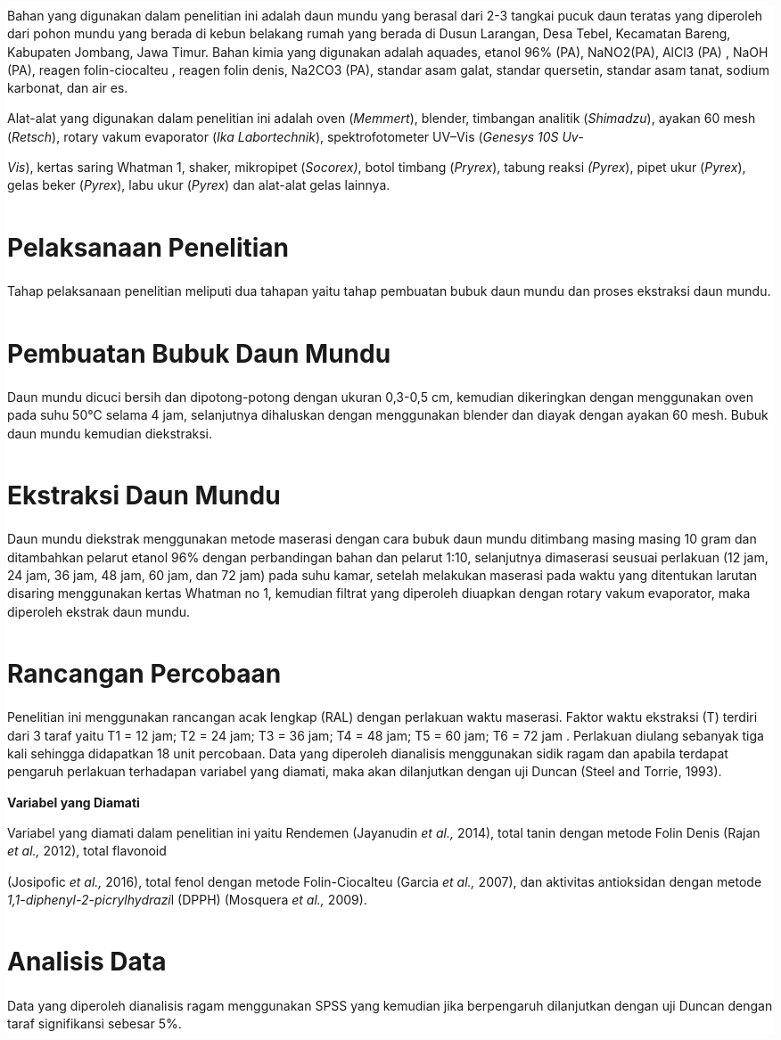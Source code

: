 <p><span class="font3">Bahan yang digunakan dalam penelitian ini adalah daun mundu yang berasal dari 2-3 tangkai pucuk daun teratas yang diperoleh dari pohon mundu yang berada di kebun belakang rumah yang berada di Dusun Larangan, Desa Tebel, Kecamatan Bareng, Kabupaten Jombang, Jawa Timur. Bahan kimia yang digunakan adalah aquades, etanol 96% (PA), NaNO</span><span class="font0">2</span><span class="font3">(PA), AlCl</span><span class="font0">3 </span><span class="font3">(PA) , NaOH (PA), reagen folin-ciocalteu , reagen folin denis, Na</span><span class="font0">2</span><span class="font3">CO</span><span class="font0">3 </span><span class="font3">(PA), standar asam galat, standar quersetin, standar asam tanat, sodium karbonat, dan air es.</span></p>
<p><span class="font3">Alat-alat yang digunakan dalam penelitian ini adalah oven (</span><span class="font3" style="font-style:italic;">Memmert</span><span class="font3">), blender, timbangan analitik (</span><span class="font3" style="font-style:italic;">Shimadzu</span><span class="font3">), ayakan 60 mesh (</span><span class="font3" style="font-style:italic;">Retsch</span><span class="font3">), rotary vakum evaporator (</span><span class="font3" style="font-style:italic;">Ika Labortechnik</span><span class="font3">), spektrofotometer UV–Vis (</span><span class="font3" style="font-style:italic;">Genesys 10S Uv-</span></p>
<p><span class="font3" style="font-style:italic;">Vis</span><span class="font3">), kertas saring Whatman 1, shaker, mikropipet (</span><span class="font3" style="font-style:italic;">Socorex)</span><span class="font3">, botol timbang (</span><span class="font3" style="font-style:italic;">Pryrex</span><span class="font3">), tabung reaksi </span><span class="font3" style="font-style:italic;">(Pyrex</span><span class="font3">), pipet ukur (</span><span class="font3" style="font-style:italic;">Pyrex</span><span class="font3">), gelas beker (</span><span class="font3" style="font-style:italic;">Pyrex</span><span class="font3">), labu ukur (</span><span class="font3" style="font-style:italic;">Pyrex</span><span class="font3">) dan alat-alat gelas lainnya.</span></p>
<h1><a name="bookmark6"></a><span class="font3" style="font-weight:bold;"><a name="bookmark7"></a>Pelaksanaan Penelitian</span></h1>
<p><span class="font3">Tahap pelaksanaan penelitian meliputi dua tahapan yaitu tahap pembuatan bubuk daun mundu dan proses ekstraksi daun mundu.</span></p>
<h1><a name="bookmark8"></a><span class="font3" style="font-weight:bold;"><a name="bookmark9"></a>Pembuatan Bubuk Daun Mundu</span></h1>
<p><span class="font3">Daun mundu dicuci bersih dan dipotong-potong dengan ukuran 0,3-0,5 cm, kemudian dikeringkan dengan menggunakan oven pada suhu 50°C selama 4 jam, selanjutnya dihaluskan dengan menggunakan blender dan diayak dengan ayakan 60 mesh. Bubuk daun mundu kemudian diekstraksi.</span></p>
<h1><a name="bookmark10"></a><span class="font3" style="font-weight:bold;"><a name="bookmark11"></a>Ekstraksi Daun Mundu</span></h1>
<p><span class="font3">Daun mundu diekstrak menggunakan metode maserasi dengan cara bubuk daun mundu ditimbang masing masing 10 gram dan ditambahkan pelarut etanol 96% dengan perbandingan bahan dan pelarut 1:10, selanjutnya dimaserasi seusuai perlakuan (12 jam, 24 jam, 36 jam, 48 jam, 60 jam, dan 72 jam) pada suhu kamar, setelah melakukan maserasi pada waktu yang ditentukan larutan disaring menggunakan kertas Whatman no 1, kemudian filtrat yang diperoleh diuapkan dengan rotary vakum evaporator, maka diperoleh ekstrak daun mundu.</span></p>
<h1><a name="bookmark12"></a><span class="font3" style="font-weight:bold;"><a name="bookmark13"></a>Rancangan Percobaan</span></h1>
<p><span class="font3">Penelitian ini menggunakan rancangan acak lengkap (RAL) dengan perlakuan waktu maserasi. Faktor waktu ekstraksi (T) terdiri dari 3 taraf yaitu T1 = 12 jam; T2 = 24 jam; T3 = 36 jam; T4 = 48 jam; T5 = 60 jam; T6 = 72 jam . Perlakuan diulang sebanyak tiga kali sehingga didapatkan 18 unit percobaan. Data yang diperoleh dianalisis menggunakan sidik ragam dan apabila terdapat pengaruh perlakuan terhadapan variabel yang diamati, maka akan dilanjutkan dengan uji Duncan (Steel and Torrie, 1993).</span></p>
<p><span class="font3" style="font-weight:bold;">Variabel yang Diamati</span></p>
<p><span class="font3">Variabel yang diamati dalam penelitian ini yaitu Rendemen (Jayanudin </span><span class="font3" style="font-style:italic;">et al.,</span><span class="font3"> 2014), total tanin dengan metode Folin Denis (Rajan </span><span class="font3" style="font-style:italic;">et al.,</span><span class="font3"> 2012), total flavonoid</span></p>
<p><span class="font3">(Josipofic </span><span class="font3" style="font-style:italic;">et al.,</span><span class="font3"> 2016), total fenol dengan metode Folin-Ciocalteu (Garcia </span><span class="font3" style="font-style:italic;">et al., </span><span class="font3">2007), dan aktivitas antioksidan dengan metode </span><span class="font3" style="font-style:italic;">1,1-diphenyl-2-picrylhydrazi</span><span class="font3">l (DPPH) (Mosquera </span><span class="font3" style="font-style:italic;">et al.,</span><span class="font3"> 2009).</span></p>
<h1><a name="bookmark14"></a><span class="font3" style="font-weight:bold;"><a name="bookmark15"></a>Analisis Data</span></h1>
<p><span class="font3">Data yang diperoleh dianalisis ragam menggunakan SPSS yang kemudian jika berpengaruh dilanjutkan dengan uji Duncan dengan taraf signifikansi sebesar 5%.</span></p>